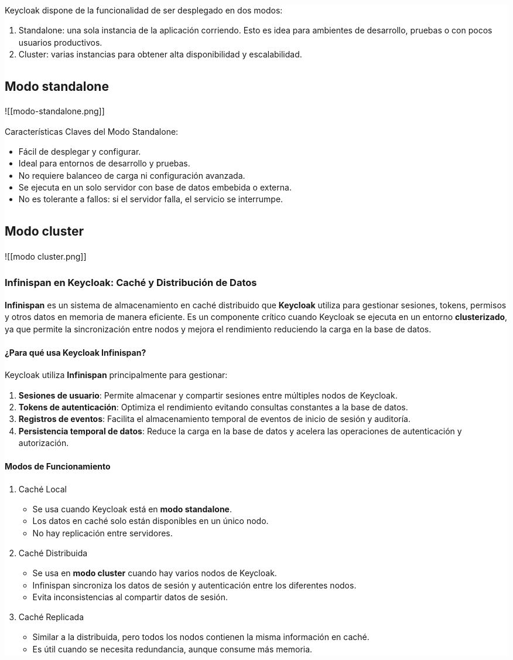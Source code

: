 Keycloak dispone de la funcionalidad de ser desplegado en dos modos:
1. Standalone: una sola instancia de la aplicación corriendo. Esto es idea para ambientes de desarrollo, pruebas o con pocos usuarios productivos.
2. Cluster: varias instancias para obtener alta disponibilidad y escalabilidad.

## Modo standalone

![[modo-standalone.png]]

Características Claves del Modo Standalone: 
- Fácil de desplegar y configurar.
- Ideal para entornos de desarrollo y pruebas.
- No requiere balanceo de carga ni configuración avanzada.
- Se ejecuta en un solo servidor con base de datos embebida o externa.
- No es tolerante a fallos: si el servidor falla, el servicio se interrumpe.
## Modo cluster

![[modo cluster.png]]

### Infinispan en Keycloak: Caché y Distribución de Datos

**Infinispan** es un sistema de almacenamiento en caché distribuido que **Keycloak** utiliza para gestionar sesiones, tokens, permisos y otros datos en memoria de manera eficiente. Es un componente crítico cuando Keycloak se ejecuta en un entorno **clusterizado**, ya que permite la sincronización entre nodos y mejora el rendimiento reduciendo la carga en la base de datos.
#### ¿Para qué usa Keycloak Infinispan?

Keycloak utiliza **Infinispan** principalmente para gestionar:

1. **Sesiones de usuario**: Permite almacenar y compartir sesiones entre múltiples nodos de Keycloak.
2. **Tokens de autenticación**: Optimiza el rendimiento evitando consultas constantes a la base de datos.
3. **Registros de eventos**: Facilita el almacenamiento temporal de eventos de inicio de sesión y auditoría.
4. **Persistencia temporal de datos**: Reduce la carga en la base de datos y acelera las operaciones de autenticación y autorización.
#### Modos de Funcionamiento

1. Caché Local
	- Se usa cuando Keycloak está en **modo standalone**.
	- Los datos en caché solo están disponibles en un único nodo.
	- No hay replicación entre servidores.

2. Caché Distribuida
	- Se usa en **modo cluster** cuando hay varios nodos de Keycloak.
	- Infinispan sincroniza los datos de sesión y autenticación entre los diferentes nodos.
	- Evita inconsistencias al compartir datos de sesión.

3. Caché Replicada
	- Similar a la distribuida, pero todos los nodos contienen la misma información en caché.
	- Es útil cuando se necesita redundancia, aunque consume más memoria.
